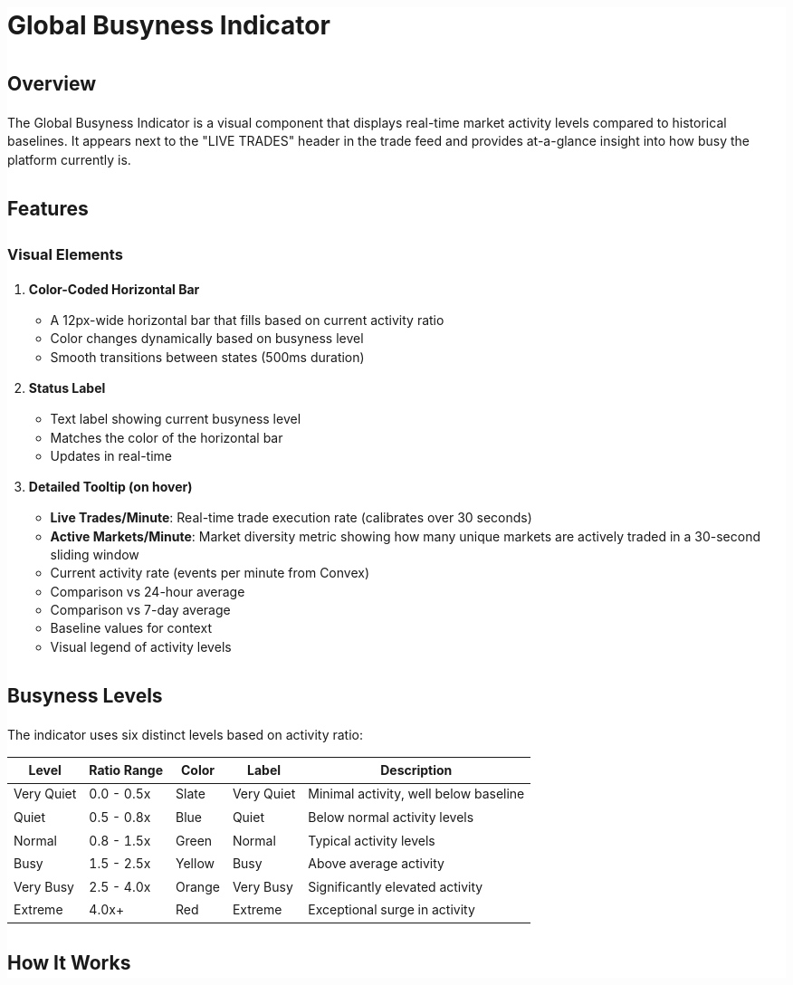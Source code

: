 # Global Busyness Indicator

## Overview

The Global Busyness Indicator is a visual component that displays real-time market activity levels compared to historical baselines. It appears next to the "LIVE TRADES" header in the trade feed and provides at-a-glance insight into how busy the platform currently is.

## Features

### Visual Elements

1. **Color-Coded Horizontal Bar**
   - A 12px-wide horizontal bar that fills based on current activity ratio
   - Color changes dynamically based on busyness level
   - Smooth transitions between states (500ms duration)

2. **Status Label**
   - Text label showing current busyness level
   - Matches the color of the horizontal bar
   - Updates in real-time

3. **Detailed Tooltip (on hover)**
   - **Live Trades/Minute**: Real-time trade execution rate (calibrates over 30 seconds)
   - **Active Markets/Minute**: Market diversity metric showing how many unique markets are actively traded in a 30-second sliding window
   - Current activity rate (events per minute from Convex)
   - Comparison vs 24-hour average
   - Comparison vs 7-day average
   - Baseline values for context
   - Visual legend of activity levels

## Busyness Levels

The indicator uses six distinct levels based on activity ratio:

| Level | Ratio Range | Color | Label | Description |
|-------|-------------|-------|-------|-------------|
| Very Quiet | 0.0 - 0.5x | Slate | Very Quiet | Minimal activity, well below baseline |
| Quiet | 0.5 - 0.8x | Blue | Quiet | Below normal activity levels |
| Normal | 0.8 - 1.5x | Green | Normal | Typical activity levels |
| Busy | 1.5 - 2.5x | Yellow | Busy | Above average activity |
| Very Busy | 2.5 - 4.0x | Orange | Very Busy | Significantly elevated activity |
| Extreme | 4.0x+ | Red | Extreme | Exceptional surge in activity |

## How It Works
